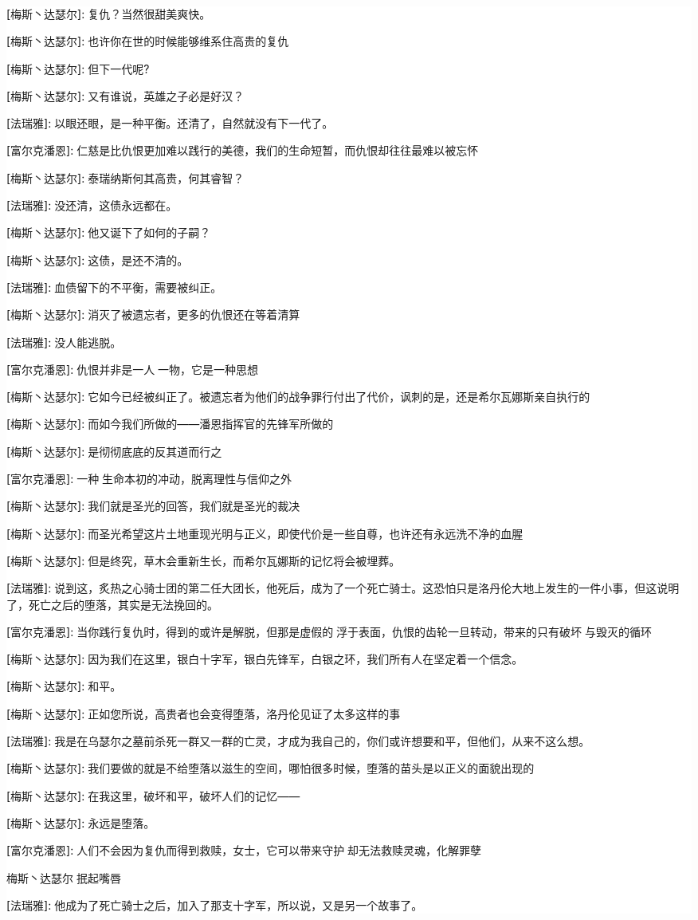 \[梅斯丶达瑟尔]: 复仇？当然很甜美爽快。

\[梅斯丶达瑟尔]: 也许你在世的时候能够维系住高贵的复仇

\[梅斯丶达瑟尔]: 但下一代呢?

\[梅斯丶达瑟尔]: 又有谁说，英雄之子必是好汉？

\[法瑞雅]: 以眼还眼，是一种平衡。还清了，自然就没有下一代了。

\[富尔克潘恩]: 仁慈是比仇恨更加难以践行的美德，我们的生命短暂，而仇恨却往往最难以被忘怀

\[梅斯丶达瑟尔]: 泰瑞纳斯何其高贵，何其睿智？

\[法瑞雅]: 没还清，这债永远都在。

\[梅斯丶达瑟尔]: 他又诞下了如何的子嗣？

\[梅斯丶达瑟尔]: 这债，是还不清的。

\[法瑞雅]: 血债留下的不平衡，需要被纠正。

\[梅斯丶达瑟尔]: 消灭了被遗忘者，更多的仇恨还在等着清算

\[法瑞雅]: 没人能逃脱。

\[富尔克潘恩]: 仇恨并非是一人 一物，它是一种思想

\[梅斯丶达瑟尔]: 它如今已经被纠正了。被遗忘者为他们的战争罪行付出了代价，讽刺的是，还是希尔瓦娜斯亲自执行的

\[梅斯丶达瑟尔]: 而如今我们所做的——潘恩指挥官的先锋军所做的

\[梅斯丶达瑟尔]: 是彻彻底底的反其道而行之

\[富尔克潘恩]: 一种 生命本初的冲动，脱离理性与信仰之外

\[梅斯丶达瑟尔]: 我们就是圣光的回答，我们就是圣光的裁决

\[梅斯丶达瑟尔]: 而圣光希望这片土地重现光明与正义，即使代价是一些自尊，也许还有永远洗不净的血腥

\[梅斯丶达瑟尔]: 但是终究，草木会重新生长，而希尔瓦娜斯的记忆将会被埋葬。

\[法瑞雅]: 说到这，炙热之心骑士团的第二任大团长，他死后，成为了一个死亡骑士。这恐怕只是洛丹伦大地上发生的一件小事，但这说明了，死亡之后的堕落，其实是无法挽回的。

\[富尔克潘恩]: 当你践行复仇时，得到的或许是解脱，但那是虚假的 浮于表面，仇恨的齿轮一旦转动，带来的只有破坏 与毁灭的循环

\[梅斯丶达瑟尔]: 因为我们在这里，银白十字军，银白先锋军，白银之环，我们所有人在坚定着一个信念。

\[梅斯丶达瑟尔]: 和平。

\[梅斯丶达瑟尔]: 正如您所说，高贵者也会变得堕落，洛丹伦见证了太多这样的事

\[法瑞雅]: 我是在乌瑟尔之墓前杀死一群又一群的亡灵，才成为我自己的，你们或许想要和平，但他们，从来不这么想。

\[梅斯丶达瑟尔]: 我们要做的就是不给堕落以滋生的空间，哪怕很多时候，堕落的苗头是以正义的面貌出现的

\[梅斯丶达瑟尔]: 在我这里，破坏和平，破坏人们的记忆——

\[梅斯丶达瑟尔]: 永远是堕落。

\[富尔克潘恩]: 人们不会因为复仇而得到救赎，女士，它可以带来守护 却无法救赎灵魂，化解罪孽

梅斯丶达瑟尔 抿起嘴唇

\[法瑞雅]: 他成为了死亡骑士之后，加入了那支十字军，所以说，又是另一个故事了。
